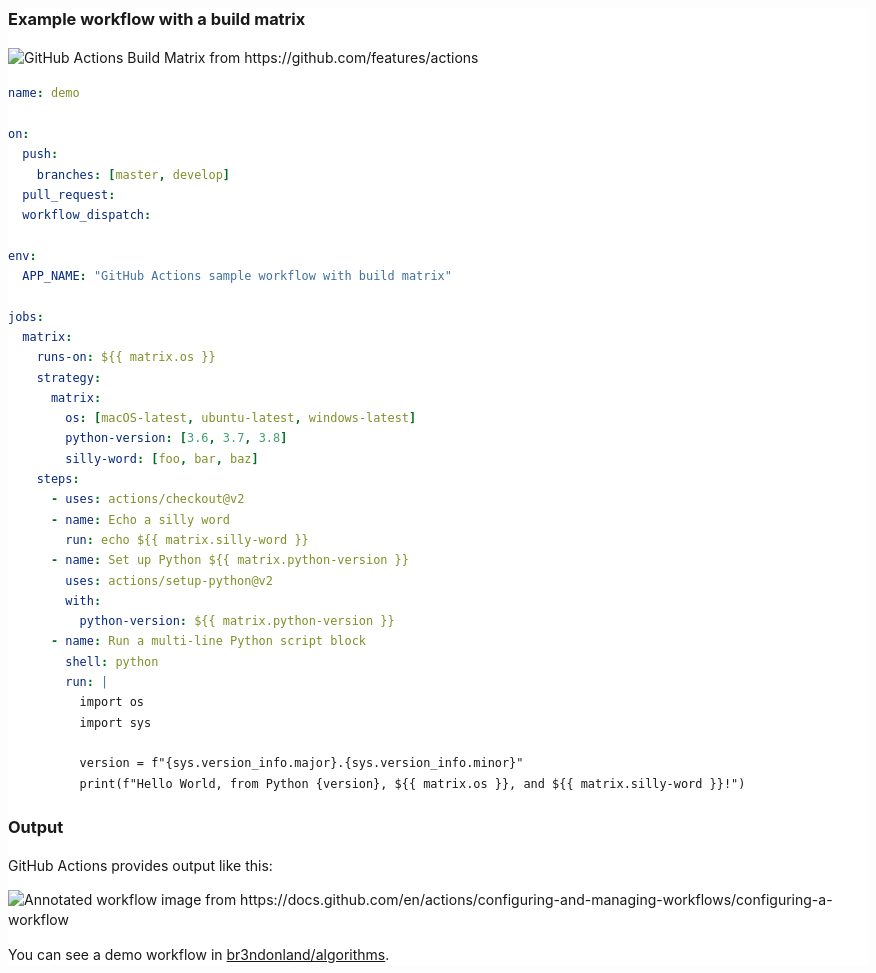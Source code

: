 ### Example workflow with a build matrix

<img src="https://gist.githubusercontent.com/br3ndonland/f9c753eb27381f97336aa21b8d932be6/raw/11a9ebb7b848aa016deaed4187541fd49fb30e21/images-features-matrix.png" alt="GitHub Actions Build Matrix from https://github.com/features/actions" width="800px">

```yml
name: demo

on:
  push:
    branches: [master, develop]
  pull_request:
  workflow_dispatch:

env:
  APP_NAME: "GitHub Actions sample workflow with build matrix"

jobs:
  matrix:
    runs-on: ${{ matrix.os }}
    strategy:
      matrix:
        os: [macOS-latest, ubuntu-latest, windows-latest]
        python-version: [3.6, 3.7, 3.8]
        silly-word: [foo, bar, baz]
    steps:
      - uses: actions/checkout@v2
      - name: Echo a silly word
        run: echo ${{ matrix.silly-word }}
      - name: Set up Python ${{ matrix.python-version }}
        uses: actions/setup-python@v2
        with:
          python-version: ${{ matrix.python-version }}
      - name: Run a multi-line Python script block
        shell: python
        run: |
          import os
          import sys

          version = f"{sys.version_info.major}.{sys.version_info.minor}"
          print(f"Hello World, from Python {version}, ${{ matrix.os }}, and ${{ matrix.silly-word }}!")
```

### Output

GitHub Actions provides output like this:

<img src="https://gist.githubusercontent.com/br3ndonland/f9c753eb27381f97336aa21b8d932be6/raw/3315059cbe4dad063328daf58f85ab1e7949eac9/images-annotated-workflow.png" alt="Annotated workflow image from https://docs.github.com/en/actions/configuring-and-managing-workflows/configuring-a-workflow" width="800px">

You can see a demo workflow in [br3ndonland/algorithms](https://github.com/br3ndonland/algorithms/actions?query=workflow%3Ademo).
